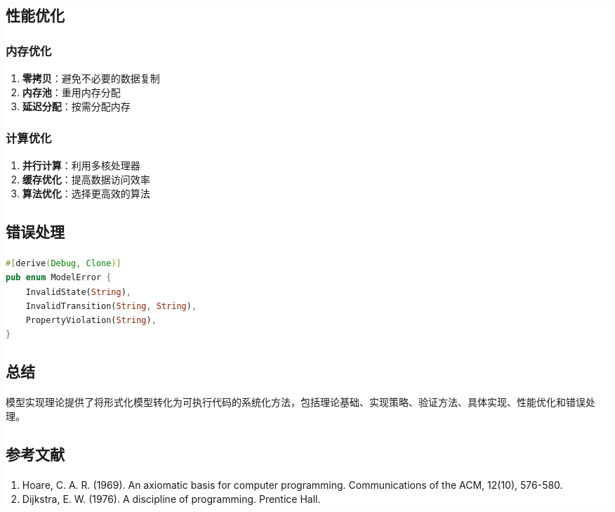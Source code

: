 ## 性能优化

### 内存优化

1. **零拷贝**：避免不必要的数据复制
2. **内存池**：重用内存分配
3. **延迟分配**：按需分配内存

### 计算优化

1. **并行计算**：利用多核处理器
2. **缓存优化**：提高数据访问效率
3. **算法优化**：选择更高效的算法

## 错误处理

```rust
#[derive(Debug, Clone)]
pub enum ModelError {
    InvalidState(String),
    InvalidTransition(String, String),
    PropertyViolation(String),
}
```

## 总结

模型实现理论提供了将形式化模型转化为可执行代码的系统化方法，包括理论基础、实现策略、验证方法、具体实现、性能优化和错误处理。

## 参考文献

1. Hoare, C. A. R. (1969). An axiomatic basis for computer programming. Communications of the ACM, 12(10), 576-580.
2. Dijkstra, E. W. (1976). A discipline of programming. Prentice Hall.
